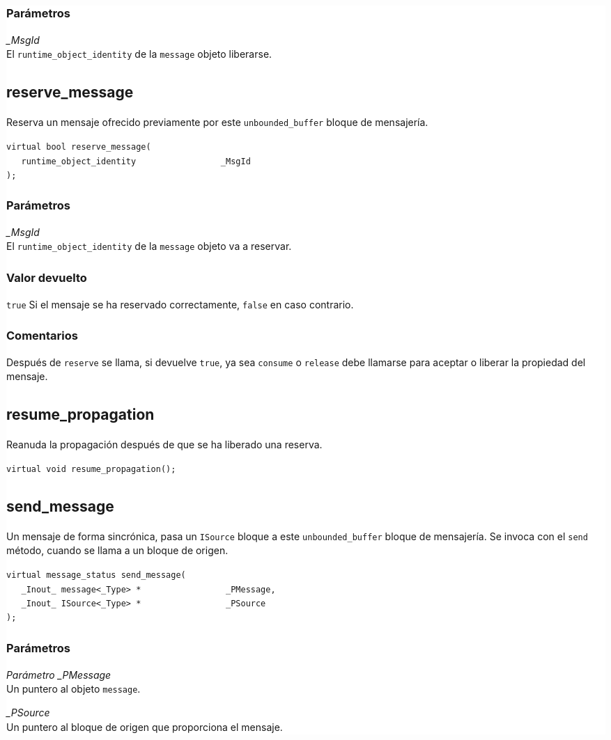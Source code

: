 ### <a name="parameters"></a>Parámetros  
*_MsgId*<br/>
El `runtime_object_identity` de la `message` objeto liberarse.  
  
##  <a name="reserve_message"></a> reserve_message 

 Reserva un mensaje ofrecido previamente por este `unbounded_buffer` bloque de mensajería.  
  
```  
virtual bool reserve_message(  
   runtime_object_identity                 _MsgId  
);  
```  
  
### <a name="parameters"></a>Parámetros  
*_MsgId*<br/>
El `runtime_object_identity` de la `message` objeto va a reservar.  
  
### <a name="return-value"></a>Valor devuelto  
 `true` Si el mensaje se ha reservado correctamente, `false` en caso contrario.  
  
### <a name="remarks"></a>Comentarios  
 Después de `reserve` se llama, si devuelve `true`, ya sea `consume` o `release` debe llamarse para aceptar o liberar la propiedad del mensaje.  
  
##  <a name="resume_propagation"></a> resume_propagation 

 Reanuda la propagación después de que se ha liberado una reserva.  
  
```  
virtual void resume_propagation();  
```  
  
##  <a name="send_message"></a> send_message 

 Un mensaje de forma sincrónica, pasa un `ISource` bloque a este `unbounded_buffer` bloque de mensajería. Se invoca con el `send` método, cuando se llama a un bloque de origen.  
  
```  
virtual message_status send_message(  
   _Inout_ message<_Type> *                 _PMessage,  
   _Inout_ ISource<_Type> *                 _PSource  
);  
```  
  
### <a name="parameters"></a>Parámetros  
*Parámetro _PMessage*<br/>
Un puntero al objeto `message`.  
  
*_PSource*<br/>
Un puntero al bloque de origen que proporciona el mensaje.  
  